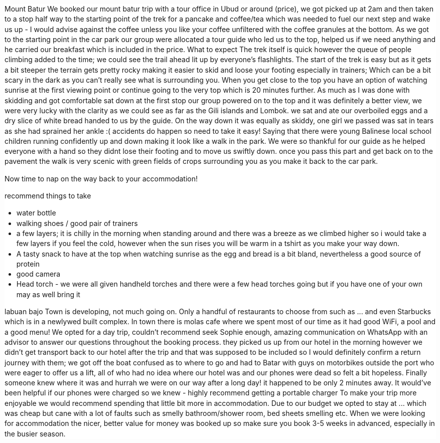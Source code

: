 
Mount Batur
We booked our mount batur trip with a tour office in Ubud or around (price), we got picked up at 2am and then taken to a stop half way to the starting point of the trek for a pancake and coffee/tea which was needed to fuel our next step and wake us up - I would advise against the coffee unless you like your coffee unfiltered with the coffee granules at the bottom. As we got to the starting point in the car park our group were  allocated a tour guide who led us to the top, helped us if we need anything and he carried our breakfast which is included in the price. 
What to expect
The trek itself is quick however the queue of people climbing added to the time; we could see the trail ahead lit up by everyone’s flashlights. The start of the trek is easy but as it gets a bit steeper the terrain gets pretty  rocky making it easier to skid and loose your footing especially in trainers; Which can be a bit scary in the dark as you can’t really see what is surrounding you. When you get close to the top you have an option of watching sunrise at the first viewing point or continue going  to the very top which is 20 minutes further. As much as I was done with skidding and got comfortable sat down at the first stop our group powered on to the top and it was definitely a better view, we were very lucky with the clarity as we could see as far as the Gili islands and Lombok. we sat and ate our overboiled eggs and a dry slice of white bread handed to us by the guide. On the way down it was equally as skiddy, one girl we passed was sat in tears as she had sprained her ankle :( accidents do happen so need to take it easy! Saying that there were young Balinese local school children running confidently up and down making it look like a walk in the park. We were so thankful for our guide as he helped everyone with a hand so they didnt lose their footing and to move us swiftly down. once you pass this part and get back on to the pavement the walk is very scenic with green fields of crops surrounding you as you make it back to the car park. 

Now time to nap on the way back to your accommodation! 

recommend things to take 
- water bottle
- walking shoes / good pair of trainers 
- a few layers; it is chilly in the morning when standing around and there was a breeze as we climbed higher so i would take a few layers if you feel the cold, however when the sun rises you will be warm in a tshirt as you make your way down.
- A tasty snack to have at the top when watching sunrise as the egg and bread is a bit bland, nevertheless a good source of protein 
- good camera 
- Head torch - we were all given handheld torches and there were a few head torches going but if you have one of your own may as well bring it 


labuan bajo 
Town is developing, not much going on. Only a handful of restaurants to choose from such as ... and even Starbucks which is in a newlywed built complex. 
In town there is molas cafe where we spent most of our time as it had good WiFi, a pool and a good menu! 
We opted for a day trip, couldn’t recommend seek Sophie enough, amazing communication on WhatsApp with an advisor to answer our questions throughout the booking process. they picked us up from our hotel in the morning however we didn’t get transport back to our hotel after the trip and that was supposed to be included so I would definitely confirm a return journey with them; we got off the boat confused as to where to go and had to Batar with guys on motorbikes outside the port who were eager to offer us a lift, all of who had no idea where our hotel was and our phones were dead so felt a bit hopeless. Finally someone knew where it was and hurrah we were on our way after a long day! it happened to be only 2 minutes away. It would’ve been helpful if our phones were charged so we knew - highly recommend getting a portable charger 
To make your trip more enjoyable we would recommend spending that little bit more in accommodation. Due to our budget we opted to stay at ... which was cheap but cane with a lot of faults such as smelly bathroom/shower room, bed sheets smelling etc. When we were looking for accommodation the nicer, better value for money  was booked up so make sure you book 3-5 weeks in advanced, especially in the busier season.